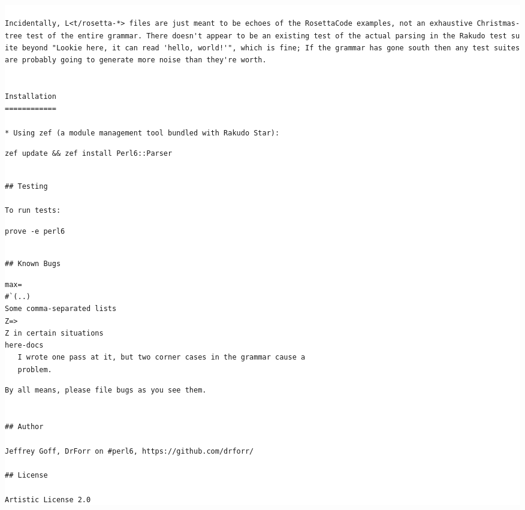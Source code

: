 ```

Incidentally, L<t/rosetta-*> files are just meant to be echoes of the RosettaCode examples, not an exhaustive Christmas-tree test of the entire grammar. There doesn't appear to be an existing test of the actual parsing in the Rakudo test suite beyond "Lookie here, it can read 'hello, world!'", which is fine; If the grammar has gone south then any test suites are probably going to generate more noise than they're worth.


Installation
============

* Using zef (a module management tool bundled with Rakudo Star):

```
    zef update && zef install Perl6::Parser
```

## Testing

To run tests:

```
    prove -e perl6
```

## Known Bugs

```
    max=
    #`(..)
    Some comma-separated lists
    Z=>
    Z in certain situations
    here-docs
       I wrote one pass at it, but two corner cases in the grammar cause a
       problem.
```
By all means, please file bugs as you see them.


## Author

Jeffrey Goff, DrForr on #perl6, https://github.com/drforr/

## License

Artistic License 2.0
